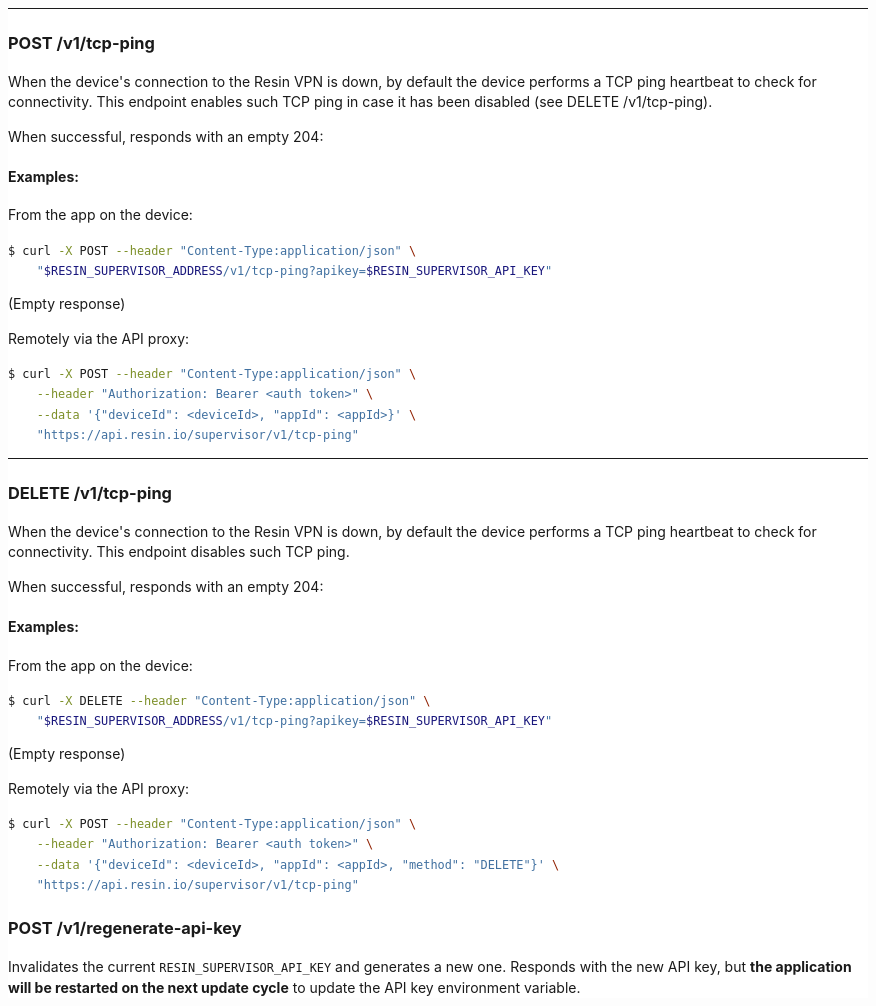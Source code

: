 <hr>

### POST /v1/tcp-ping

When the device's connection to the Resin VPN is down, by default the device performs a TCP ping heartbeat to check for connectivity. This endpoint enables such TCP ping in case it has been disabled (see DELETE /v1/tcp-ping).

When successful, responds with an empty 204:

#### Examples:
From the app on the device:
```bash
$ curl -X POST --header "Content-Type:application/json" \
	"$RESIN_SUPERVISOR_ADDRESS/v1/tcp-ping?apikey=$RESIN_SUPERVISOR_API_KEY"
```

(Empty response)

Remotely via the API proxy:
```bash
$ curl -X POST --header "Content-Type:application/json" \
	--header "Authorization: Bearer <auth token>" \
	--data '{"deviceId": <deviceId>, "appId": <appId>}' \
	"https://api.resin.io/supervisor/v1/tcp-ping"
```

<hr>

### DELETE /v1/tcp-ping

When the device's connection to the Resin VPN is down, by default the device performs a TCP ping heartbeat to check for connectivity. This endpoint disables such TCP ping.

When successful, responds with an empty 204:

#### Examples:
From the app on the device:
```bash
$ curl -X DELETE --header "Content-Type:application/json" \
	"$RESIN_SUPERVISOR_ADDRESS/v1/tcp-ping?apikey=$RESIN_SUPERVISOR_API_KEY"
```

(Empty response)

Remotely via the API proxy:
```bash
$ curl -X POST --header "Content-Type:application/json" \
	--header "Authorization: Bearer <auth token>" \
	--data '{"deviceId": <deviceId>, "appId": <appId>, "method": "DELETE"}' \
	"https://api.resin.io/supervisor/v1/tcp-ping"
```

### POST /v1/regenerate-api-key

Invalidates the current `RESIN_SUPERVISOR_API_KEY` and generates a new one. Responds with the new API key, but **the application will be restarted on the next update cycle** to update the API key environment variable.
